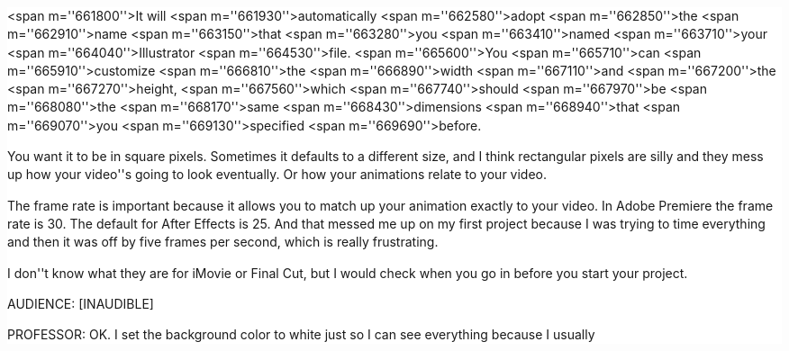   <span m=''661800''>It will</span> <span m=''661930''>automatically</span> <span
  m=''662580''>adopt</span> <span m=''662850''>the</span> <span m=''662910''>name</span>
  <span m=''663150''>that</span> <span m=''663280''>you</span> <span m=''663410''>named</span>
  <span m=''663710''>your</span> <span m=''664040''>Illustrator</span> <span m=''664530''>file.</span>
  <span m=''665600''>You</span> <span m=''665710''>can</span> <span m=''665910''>customize</span>
  <span m=''666810''>the</span> <span m=''666890''>width</span> <span m=''667110''>and</span>
  <span m=''667200''>the</span> <span m=''667270''>height,</span> <span m=''667560''>which</span>
  <span m=''667740''>should</span> <span m=''667970''>be</span> <span m=''668080''>the</span>
  <span m=''668170''>same</span> <span m=''668430''>dimensions</span> <span m=''668940''>that</span>
  <span m=''669070''>you</span> <span m=''669130''>specified</span> <span m=''669690''>before.</span>
  </p><p><span m=''671200''>You</span> <span m=''671330''>want</span> <span m=''671540''>it</span>
  <span m=''671630''>to</span> <span m=''671750''>be</span> <span m=''671890''>in</span>
  <span m=''672040''>square</span> <span m=''672400''>pixels.</span> <span m=''673320''>Sometimes</span>
  <span m=''673830''>it</span> <span m=''673920''>defaults</span> <span m=''674560''>to</span>
  <span m=''675850''>a</span> <span m=''676280''>different</span> <span m=''676980''>size,</span>
  <span m=''677760''>and</span> <span m=''678240''>I</span> <span m=''678350''>think</span>
  <span m=''678960''>rectangular</span> <span m=''679170''>pixels</span> <span m=''679550''>are</span>
  <span m=''679640''>silly</span> <span m=''679930''>and</span> <span m=''680030''>they</span>
  <span m=''680150''>mess</span> <span m=''680380''>up</span> <span m=''680630''>how</span>
  <span m=''680830''>your</span> <span m=''680950''>video''s</span> <span m=''681350''>going</span>
  <span m=''681470''>to</span> <span m=''681530''>look</span> <span m=''681940''>eventually.</span>
  <span m=''683440''>Or how your</span> <span m=''683550''>animations</span> <span
  m=''684130''>relate</span> <span m=''684390''>to</span> <span m=''684450''>your</span>
  <span m=''684560''>video.</span> </p><p><span m=''685680''>The</span> <span m=''685790''>frame</span>
  <span m=''686150''>rate</span> <span m=''686310''>is</span> <span m=''686420''>important</span>
  <span m=''686880''>because</span> <span m=''687480''>it</span> <span m=''687810''>allows</span>
  <span m=''688180''>you</span> <span m=''688260''>to</span> <span m=''688360''>match</span>
  <span m=''688690''>up</span> <span m=''688820''>your</span> <span m=''688960''>animation</span>
  <span m=''689540''>exactly</span> <span m=''690120''>to</span> <span m=''690270''>your</span>
  <span m=''690400''>video.</span> <span m=''691530''>In</span> <span m=''691660''>Adobe</span>
  <span m=''692020''>Premiere</span> <span m=''692410''>the</span> <span m=''692480''>frame</span>
  <span m=''692790''>rate</span> <span m=''692960''>is</span> <span m=''693140''>30.</span>
  <span m=''693860''>The</span> <span m=''693960''>default</span> <span m=''694390''>for</span>
  <span m=''694490''>After</span> <span m=''694790''>Effects</span> <span m=''695120''>is</span>
  <span m=''695240''>25.</span> <span m=''696250''>And</span> <span m=''696350''>that</span>
  <span m=''696490''>messed</span> <span m=''696740''>me</span> <span m=''696850''>up</span>
  <span m=''696970''>on</span> <span m=''697030''>my</span> <span m=''697130''>first</span>
  <span m=''697430''>project</span> <span m=''697950''>because</span> <span m=''698700''>I</span>
  <span m=''698810''>was</span> <span m=''698980''>trying</span> <span m=''699220''>to</span>
  <span m=''699290''>time</span> <span m=''699550''>everything</span> <span m=''700140''>and</span>
  <span m=''700240''>then</span> <span m=''700370''>it</span> <span m=''700450''>was</span>
  <span m=''700620''>off</span> <span m=''701000''>by</span> <span m=''704130''>five</span>
  <span m=''704430''>frames</span> <span m=''705030''>per</span> <span m=''705150''>second,</span>
  <span m=''705820''>which</span> <span m=''705890''>is</span> <span m=''706060''>really</span>
  <span m=''706250''>frustrating.</span> </p><p><span m=''707860''>I</span> <span
  m=''707870''>don''t</span> <span m=''708020''>know</span> <span m=''708250''>what</span>
  <span m=''708390''>they</span> <span m=''708520''>are</span> <span m=''708650''>for</span>
  <span m=''708810''>iMovie</span> <span m=''709160''>or</span> <span m=''709310''>Final</span>
  <span m=''709640''>Cut,</span> <span m=''709950''>but</span> <span m=''710200''>I</span>
  <span m=''710270''>would</span> <span m=''710430''>check</span> <span m=''711770''>when</span>
  <span m=''712240''>you</span> <span m=''712320''>go</span> <span m=''712510''>in</span>
  <span m=''712940''>before</span> <span m=''713290''>you</span> <span m=''713360''>start</span>
  <span m=''713580''>your</span> <span m=''713670''>project.</span> </p><p><span m=''714642''>AUDIENCE:
  [INAUDIBLE]</span> </p><p><span m=''716910''>PROFESSOR: OK.</span> <span m=''721010''>I</span>
  <span m=''721220''>set</span> <span m=''721460''>the</span> <span m=''721540''>background</span>
  <span m=''722020''>color</span> <span m=''722590''>to</span> <span m=''722790''>white</span>
  <span m=''723420''>just</span> <span m=''723640''>so</span> <span m=''723770''>I</span>
  <span m=''723840''>can</span> <span m=''724060''>see</span> <span m=''724370''>everything</span>
  <span m=''725680''>because</span> <span m=''726020''>I</span> <span m=''726070''>usually</span>